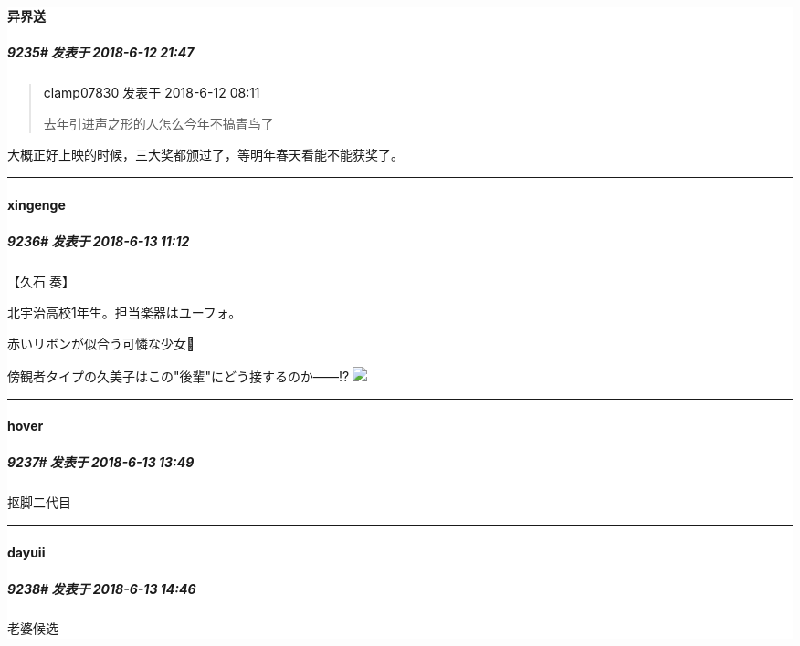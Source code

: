 ####  异界送  
##### 9235#       发表于 2018-6-12 21:47



<blockquote><a href="httphttps://bbs.saraba1st.com/2b/forum.php?mod=redirect&amp;goto=findpost&amp;pid=39958411&amp;ptid=1336553" target="_blank">clamp07830 发表于 2018-6-12 08:11</a>

去年引进声之形的人怎么今年不搞青鸟了</blockquote>
大概正好上映的时候，三大奖都颁过了，等明年春天看能不能获奖了。







-----

####  xingenge  
##### 9236#       发表于 2018-6-13 11:12




【久石 奏】

北宇治高校1年生。担当楽器はユーフォ。

赤いリボンが似合う可憐な少女🎀

傍観者タイプの久美子はこの"後輩"にどう接するのか――!?
<img src="http://wx1.sinaimg.cn/large/740ca5e5gy1fs9dl8ptt2j20u00gw41r.jpg" referrerpolicy="no-referrer">







-----

####  hover  
##### 9237#       发表于 2018-6-13 13:49




抠脚二代目







-----

####  dayuii  
##### 9238#       发表于 2018-6-13 14:46




老婆候选

